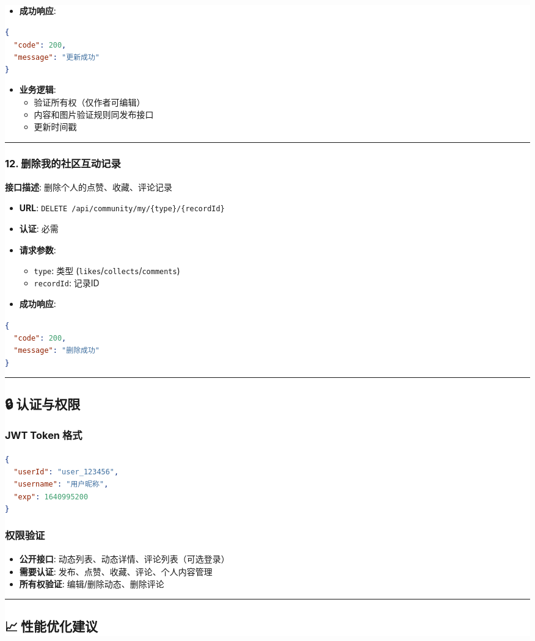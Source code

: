 - **成功响应**:
```json
{
  "code": 200,
  "message": "更新成功"
}
```

- **业务逻辑**:
  - 验证所有权（仅作者可编辑）
  - 内容和图片验证规则同发布接口
  - 更新时间戳

---

### 12. 删除我的社区互动记录

**接口描述**: 删除个人的点赞、收藏、评论记录

- **URL**: `DELETE /api/community/my/{type}/{recordId}`
- **认证**: 必需
- **请求参数**: 
  - `type`: 类型 (`likes`/`collects`/`comments`)
  - `recordId`: 记录ID

- **成功响应**:
```json
{
  "code": 200,
  "message": "删除成功"
}
```

---

## 🔒 认证与权限

### JWT Token 格式
```json
{
  "userId": "user_123456",
  "username": "用户昵称",
  "exp": 1640995200
}
```

### 权限验证
- **公开接口**: 动态列表、动态详情、评论列表（可选登录）
- **需要认证**: 发布、点赞、收藏、评论、个人内容管理
- **所有权验证**: 编辑/删除动态、删除评论

---

## 📈 性能优化建议
